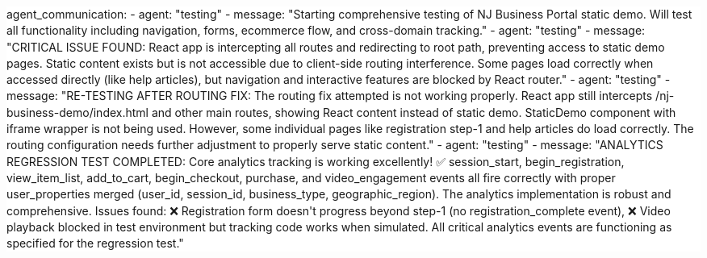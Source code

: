 agent_communication:
    - agent: "testing"
    - message: "Starting comprehensive testing of NJ Business Portal static demo. Will test all functionality including navigation, forms, ecommerce flow, and cross-domain tracking."
    - agent: "testing"
    - message: "CRITICAL ISSUE FOUND: React app is intercepting all routes and redirecting to root path, preventing access to static demo pages. Static content exists but is not accessible due to client-side routing interference. Some pages load correctly when accessed directly (like help articles), but navigation and interactive features are blocked by React router."
    - agent: "testing"
    - message: "RE-TESTING AFTER ROUTING FIX: The routing fix attempted is not working properly. React app still intercepts /nj-business-demo/index.html and other main routes, showing React content instead of static demo. StaticDemo component with iframe wrapper is not being used. However, some individual pages like registration step-1 and help articles do load correctly. The routing configuration needs further adjustment to properly serve static content."
    - agent: "testing"
    - message: "ANALYTICS REGRESSION TEST COMPLETED: Core analytics tracking is working excellently! ✅ session_start, begin_registration, view_item_list, add_to_cart, begin_checkout, purchase, and video_engagement events all fire correctly with proper user_properties merged (user_id, session_id, business_type, geographic_region). The analytics implementation is robust and comprehensive. Issues found: ❌ Registration form doesn't progress beyond step-1 (no registration_complete event), ❌ Video playback blocked in test environment but tracking code works when simulated. All critical analytics events are functioning as specified for the regression test."